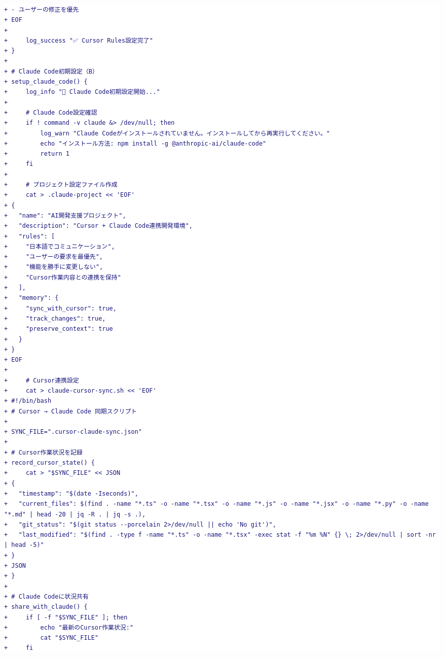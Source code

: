 ```diff
+ - ユーザーの修正を優先
+ EOF
+ 
+     log_success "✅ Cursor Rules設定完了"
+ }
+ 
+ # Claude Code初期設定（B）
+ setup_claude_code() {
+     log_info "🔧 Claude Code初期設定開始..."
+     
+     # Claude Code設定確認
+     if ! command -v claude &> /dev/null; then
+         log_warn "Claude Codeがインストールされていません。インストールしてから再実行してください。"
+         echo "インストール方法: npm install -g @anthropic-ai/claude-code"
+         return 1
+     fi
+     
+     # プロジェクト設定ファイル作成
+     cat > .claude-project << 'EOF'
+ {
+   "name": "AI開発支援プロジェクト",
+   "description": "Cursor + Claude Code連携開発環境",
+   "rules": [
+     "日本語でコミュニケーション",
+     "ユーザーの要求を最優先",
+     "機能を勝手に変更しない",
+     "Cursor作業内容との連携を保持"
+   ],
+   "memory": {
+     "sync_with_cursor": true,
+     "track_changes": true,
+     "preserve_context": true
+   }
+ }
+ EOF
+     
+     # Cursor連携設定
+     cat > claude-cursor-sync.sh << 'EOF'
+ #!/bin/bash
+ # Cursor → Claude Code 同期スクリプト
+ 
+ SYNC_FILE=".cursor-claude-sync.json"
+ 
+ # Cursor作業状況を記録
+ record_cursor_state() {
+     cat > "$SYNC_FILE" << JSON
+ {
+   "timestamp": "$(date -Iseconds)",
+   "current_files": $(find . -name "*.ts" -o -name "*.tsx" -o -name "*.js" -o -name "*.jsx" -o -name "*.py" -o -name "*.md" | head -20 | jq -R . | jq -s .),
+   "git_status": "$(git status --porcelain 2>/dev/null || echo 'No git')",
+   "last_modified": "$(find . -type f -name "*.ts" -o -name "*.tsx" -exec stat -f "%m %N" {} \; 2>/dev/null | sort -nr | head -5)"
+ }
+ JSON
+ }
+ 
+ # Claude Codeに状況共有
+ share_with_claude() {
+     if [ -f "$SYNC_FILE" ]; then
+         echo "最新のCursor作業状況:"
+         cat "$SYNC_FILE"
+     fi
```